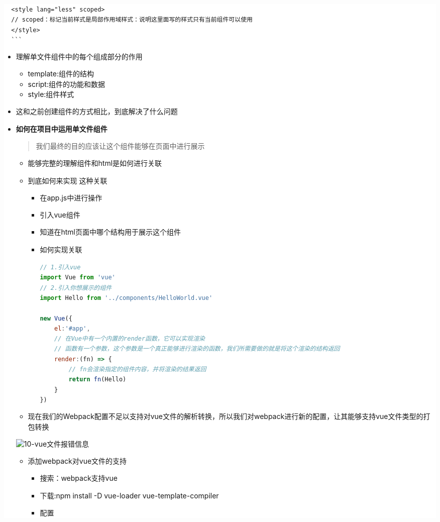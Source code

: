       <style lang="less" scoped>
      // scoped：标记当前样式是局部作用域样式：说明这里面写的样式只有当前组件可以使用
      </style>
      ```

      

  - 理解单文件组件中的每个组成部分的作用

    - template:组件的结构
    - script:组件的功能和数据
    - style:组件样式

  - 这和之前创建组件的方式相比，到底解决了什么问题

- **如何在项目中运用单文件组件**

  > 我们最终的目的应该让这个组件能够在页面中进行展示

  - 能够完整的理解组件和html是如何进行关联

  - 到底如何来实现 这种关联

    - 在app.js中进行操作

    - 引入vue组件

    - 知道在html页面中哪个结构用于展示这个组件

    - 如何实现关联

      ```js
      // 1.引入vue
      import Vue from 'vue'
      // 2.引入你想展示的组件
      import Hello from '../components/HelloWorld.vue'
      
      new Vue({
          el:'#app',
          // 在Vue中有一个内置的render函数，它可以实现渲染
          // 函数有一个参数，这个参数是一个真正能够进行渲染的函数，我们所需要做的就是将这个渲染的结构返回
          render:(fn) => {
              // fn会渲染指定的组件内容，并将渲染的结果返回
              return fn(Hello)
          }
      })
      ```

  -  现在我们的Webpack配置不足以支持对vue文件的解析转换，所以我们对webpack进行新的配置，让其能够支持vue文件类型的打包转换

    ![10-vue文件报错信息](media\10-vue文件报错信息.png)

  - 添加webpack对vue文件的支持

    - 搜索：webpack支持vue

    - 下载:npm install -D vue-loader vue-template-compiler

    - 配置
